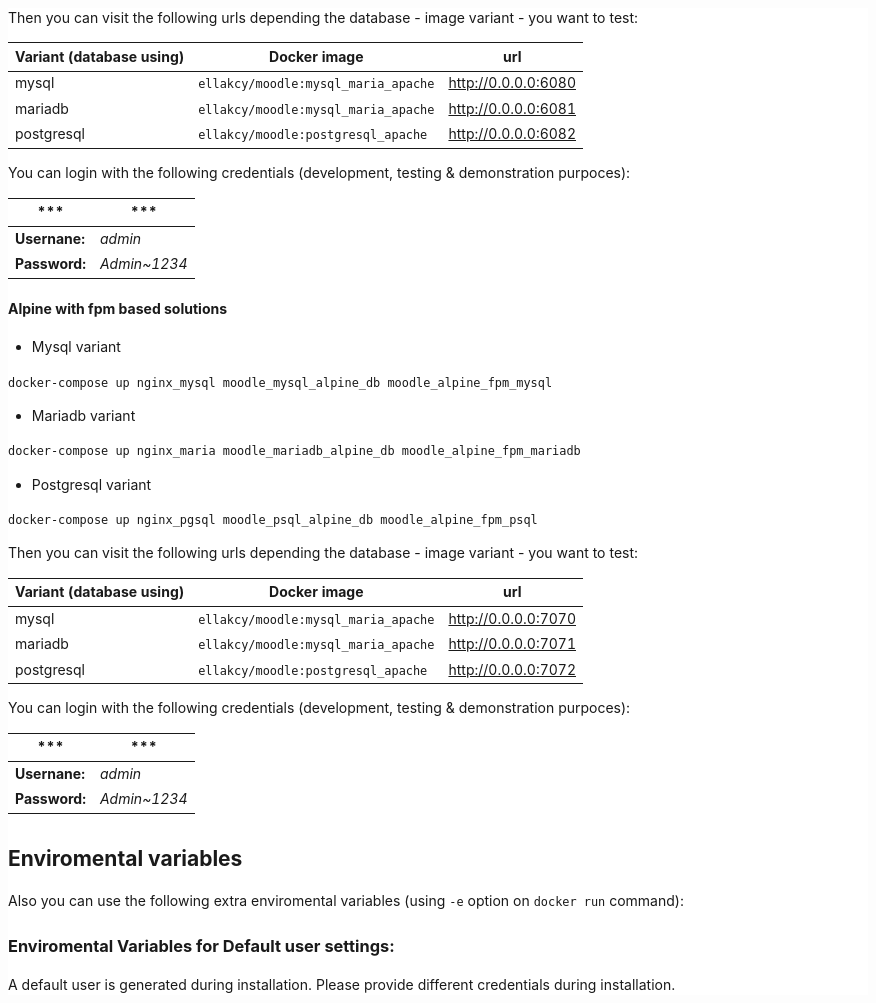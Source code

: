 Then you can visit the following urls depending the database - image variant - you want to test:

Variant (database using) | Docker image | url
--- | --- | ---
mysql | `ellakcy/moodle:mysql_maria_apache` | http://0.0.0.0:6080
mariadb | `ellakcy/moodle:mysql_maria_apache` | http://0.0.0.0:6081
postgresql | `ellakcy/moodle:postgresql_apache` | http://0.0.0.0:6082

You can login with the following credentials (development, testing & demonstration purpoces):

\*\*\* | \*\*\*  
--- | ---
**Usernane:** | *admin*
**Password:** | *Admin~1234*

#### Alpine with fpm based solutions

* Mysql variant

```bash
docker-compose up nginx_mysql moodle_mysql_alpine_db moodle_alpine_fpm_mysql
```

* Mariadb variant

```bash
docker-compose up nginx_maria moodle_mariadb_alpine_db moodle_alpine_fpm_mariadb
```

* Postgresql variant

```bash
docker-compose up nginx_pgsql moodle_psql_alpine_db moodle_alpine_fpm_psql
```

Then you can visit the following urls depending the database - image variant - you want to test:

Variant (database using) | Docker image | url
--- | --- | ---
mysql | `ellakcy/moodle:mysql_maria_apache` | http://0.0.0.0:7070
mariadb | `ellakcy/moodle:mysql_maria_apache` | http://0.0.0.0:7071
postgresql | `ellakcy/moodle:postgresql_apache` | http://0.0.0.0:7072

You can login with the following credentials (development, testing & demonstration purpoces):

\*\*\* | \*\*\*  
--- | ---
**Usernane:** | *admin*
**Password:** | *Admin~1234*

## Enviromental variables

Also you can use the following extra enviromental variables (using `-e` option on `docker run` command):

### Enviromental Variables for Default user settings:

A default user is generated during installation. Please provide different credentials during installation.
